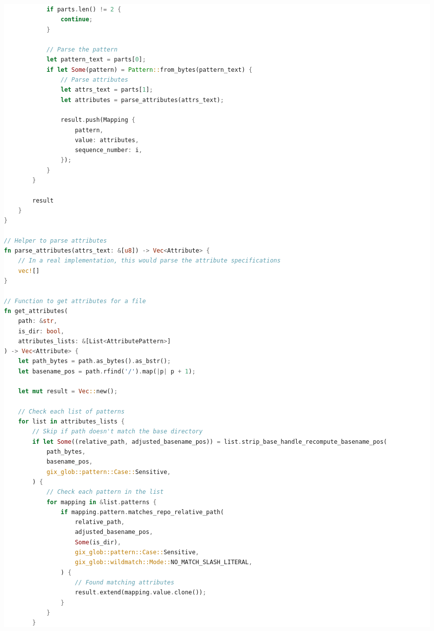```rust
            if parts.len() != 2 {
                continue;
            }
            
            // Parse the pattern
            let pattern_text = parts[0];
            if let Some(pattern) = Pattern::from_bytes(pattern_text) {
                // Parse attributes
                let attrs_text = parts[1];
                let attributes = parse_attributes(attrs_text);
                
                result.push(Mapping {
                    pattern,
                    value: attributes,
                    sequence_number: i,
                });
            }
        }
        
        result
    }
}

// Helper to parse attributes
fn parse_attributes(attrs_text: &[u8]) -> Vec<Attribute> {
    // In a real implementation, this would parse the attribute specifications
    vec![]
}

// Function to get attributes for a file
fn get_attributes(
    path: &str, 
    is_dir: bool, 
    attributes_lists: &[List<AttributePattern>]
) -> Vec<Attribute> {
    let path_bytes = path.as_bytes().as_bstr();
    let basename_pos = path.rfind('/').map(|p| p + 1);
    
    let mut result = Vec::new();
    
    // Check each list of patterns
    for list in attributes_lists {
        // Skip if path doesn't match the base directory
        if let Some((relative_path, adjusted_basename_pos)) = list.strip_base_handle_recompute_basename_pos(
            path_bytes,
            basename_pos,
            gix_glob::pattern::Case::Sensitive,
        ) {
            // Check each pattern in the list
            for mapping in &list.patterns {
                if mapping.pattern.matches_repo_relative_path(
                    relative_path,
                    adjusted_basename_pos,
                    Some(is_dir),
                    gix_glob::pattern::Case::Sensitive,
                    gix_glob::wildmatch::Mode::NO_MATCH_SLASH_LITERAL,
                ) {
                    // Found matching attributes
                    result.extend(mapping.value.clone());
                }
            }
        }
```